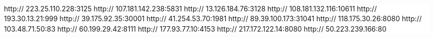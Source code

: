 http://	223.25.110.228:3125
http://	107.181.142.238:5831
http://	13.126.184.76:3128
http://	108.181.132.116:10611
http://	193.30.13.21:999
http://	39.175.92.35:30001
http://	41.254.53.70:1981
http://	89.39.100.173:31041
http://	118.175.30.26:8080
http://	103.48.71.50:83
http://	60.199.29.42:8111
http://	177.93.77.10:4153
http://	217.172.122.14:8080
http://	50.223.239.166:80
